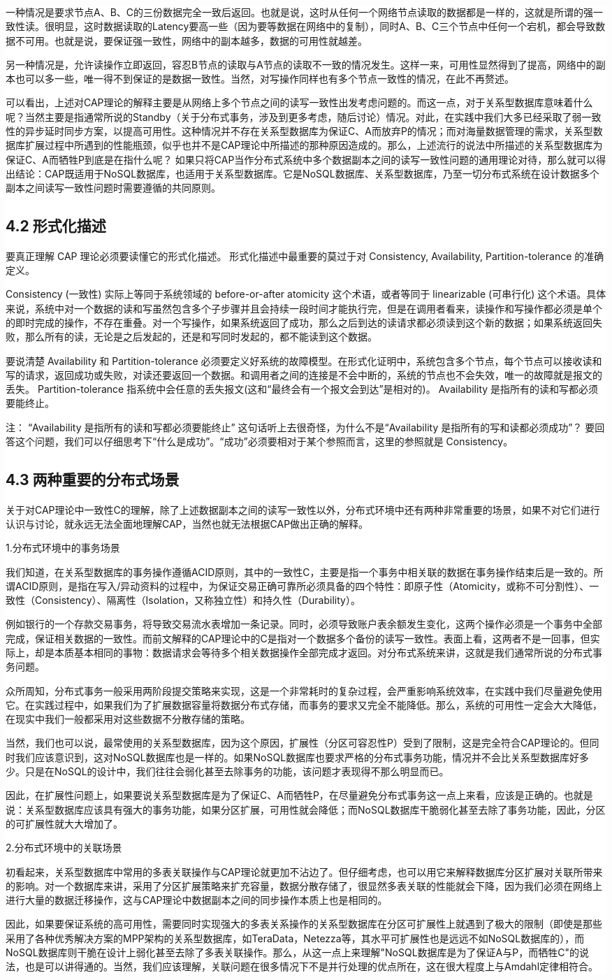  一种情况是要求节点A、B、C的三份数据完全一致后返回。也就是说，这时从任何一个网络节点读取的数据都是一样的，这就是所谓的强一致性读。很明显，这时数据读取的Latency要高一些（因为要等数据在网络中的复制），同时A、B、C三个节点中任何一个宕机，都会导致数据不可用。也就是说，要保证强一致性，网络中的副本越多，数据的可用性就越差。

 另一种情况是，允许读操作立即返回，容忍B节点的读取与A节点的读取不一致的情况发生。这样一来，可用性显然得到了提高，网络中的副本也可以多一些，唯一得不到保证的是数据一致性。当然，对写操作同样也有多个节点一致性的情况，在此不再赘述。

 可以看出，上述对CAP理论的解释主要是从网络上多个节点之间的读写一致性出发考虑问题的。而这一点，对于关系型数据库意味着什么呢？当然主要是指通常所说的Standby（关于分布式事务，涉及到更多考虑，随后讨论）情况。对此，在实践中我们大多已经采取了弱一致性的异步延时同步方案，以提高可用性。这种情况并不存在关系型数据库为保证C、A而放弃P的情况；而对海量数据管理的需求，关系型数据库扩展过程中所遇到的性能瓶颈，似乎也并不是CAP理论中所描述的那种原因造成的。那么，上述流行的说法中所描述的关系型数据库为保证C、A而牺牲P到底是在指什么呢？ 如果只将CAP当作分布式系统中多个数据副本之间的读写一致性问题的通用理论对待，那么就可以得出结论：CAP既适用于NoSQL数据库，也适用于关系型数据库。它是NoSQL数据库、关系型数据库，乃至一切分布式系统在设计数据多个副本之间读写一致性问题时需要遵循的共同原则。

## 4.2 形式化描述

 要真正理解 CAP 理论必须要读懂它的形式化描述。 形式化描述中最重要的莫过于对 Consistency, Availability, Partition-tolerance 的准确定义。

 Consistency (一致性) 实际上等同于系统领域的 before-or-after atomicity 这个术语，或者等同于 linearizable (可串行化) 这个术语。具体来说，系统中对一个数据的读和写虽然包含多个子步骤并且会持续一段时间才能执行完，但是在调用者看来，读操作和写操作都必须是单个的即时完成的操作，不存在重叠。对一个写操作，如果系统返回了成功，那么之后到达的读请求都必须读到这个新的数据；如果系统返回失败，那么所有的读，无论是之后发起的，还是和写同时发起的，都不能读到这个数据。

 要说清楚 Availability 和 Partition-tolerance 必须要定义好系统的故障模型。在形式化证明中，系统包含多个节点，每个节点可以接收读和写的请求，返回成功或失败，对读还要返回一个数据。和调用者之间的连接是不会中断的，系统的节点也不会失效，唯一的故障就是报文的丢失。 Partition-tolerance 指系统中会任意的丢失报文(这和“最终会有一个报文会到达”是相对的)。 Availability 是指所有的读和写都必须要能终止。

 注： “Availability 是指所有的读和写都必须要能终止” 这句话听上去很奇怪，为什么不是“Availability 是指所有的写和读都必须成功”？ 要回答这个问题，我们可以仔细思考下“什么是成功”。“成功”必须要相对于某个参照而言，这里的参照就是 Consistency。

## 4.3 两种重要的分布式场景

 关于对CAP理论中一致性C的理解，除了上述数据副本之间的读写一致性以外，分布式环境中还有两种非常重要的场景，如果不对它们进行认识与讨论，就永远无法全面地理解CAP，当然也就无法根据CAP做出正确的解释。

 1.分布式环境中的事务场景 

 我们知道，在关系型数据库的事务操作遵循ACID原则，其中的一致性C，主要是指一个事务中相关联的数据在事务操作结束后是一致的。所谓ACID原则，是指在写入/异动资料的过程中，为保证交易正确可靠所必须具备的四个特性：即原子性（Atomicity，或称不可分割性）、一致性（Consistency）、隔离性（Isolation，又称独立性）和持久性（Durability）。

 例如银行的一个存款交易事务，将导致交易流水表增加一条记录。同时，必须导致账户表余额发生变化，这两个操作必须是一个事务中全部完成，保证相关数据的一致性。而前文解释的CAP理论中的C是指对一个数据多个备份的读写一致性。表面上看，这两者不是一回事，但实际上，却是本质基本相同的事物：数据请求会等待多个相关数据操作全部完成才返回。对分布式系统来讲，这就是我们通常所说的分布式事务问题。

 众所周知，分布式事务一般采用两阶段提交策略来实现，这是一个非常耗时的复杂过程，会严重影响系统效率，在实践中我们尽量避免使用它。在实践过程中，如果我们为了扩展数据容量将数据分布式存储，而事务的要求又完全不能降低。那么，系统的可用性一定会大大降低，在现实中我们一般都采用对这些数据不分散存储的策略。

 当然，我们也可以说，最常使用的关系型数据库，因为这个原因，扩展性（分区可容忍性P）受到了限制，这是完全符合CAP理论的。但同时我们应该意识到，这对NoSQL数据库也是一样的。如果NoSQL数据库也要求严格的分布式事务功能，情况并不会比关系型数据库好多少。只是在NoSQL的设计中，我们往往会弱化甚至去除事务的功能，该问题才表现得不那么明显而已。

 因此，在扩展性问题上，如果要说关系型数据库是为了保证C、A而牺牲P，在尽量避免分布式事务这一点上来看，应该是正确的。也就是说：关系型数据库应该具有强大的事务功能，如果分区扩展，可用性就会降低；而NoSQL数据库干脆弱化甚至去除了事务功能，因此，分区的可扩展性就大大增加了。

 2.分布式环境中的关联场景 

 初看起来，关系型数据库中常用的多表关联操作与CAP理论就更加不沾边了。但仔细考虑，也可以用它来解释数据库分区扩展对关联所带来的影响。对一个数据库来讲，采用了分区扩展策略来扩充容量，数据分散存储了，很显然多表关联的性能就会下降，因为我们必须在网络上进行大量的数据迁移操作，这与CAP理论中数据副本之间的同步操作本质上也是相同的。

 因此，如果要保证系统的高可用性，需要同时实现强大的多表关系操作的关系型数据库在分区可扩展性上就遇到了极大的限制（即使是那些采用了各种优秀解决方案的MPP架构的关系型数据库，如TeraData，Netezza等，其水平可扩展性也是远远不如NoSQL数据库的），而NoSQL数据库则干脆在设计上弱化甚至去除了多表关联操作。那么，从这一点上来理解"NoSQL数据库是为了保证A与P，而牺牲C"的说法，也是可以讲得通的。当然，我们应该理解，关联问题在很多情况下不是并行处理的优点所在，这在很大程度上与Amdahl定律相符合。
